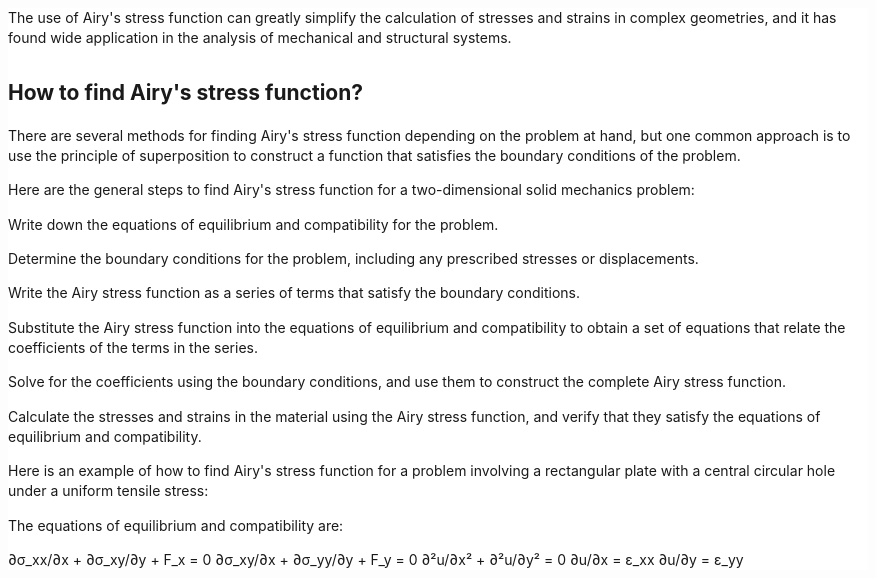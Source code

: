 The use of Airy's stress function can
greatly simplify the calculation of stresses
and strains in complex geometries, and it
has found wide application in the analysis
of mechanical and structural systems.

## How to find Airy's stress function?

There are several methods for finding Airy's
stress function depending on the problem at
hand, but one common approach is to use the
principle of superposition to construct a
function that satisfies the boundary
conditions of the problem.

Here are the general steps to find Airy's
stress function for a two-dimensional solid
mechanics problem:

Write down the equations of equilibrium and
compatibility for the problem.

Determine the boundary conditions for the
problem, including any prescribed stresses
or displacements.

Write the Airy stress function as a series
of terms that satisfy the boundary
conditions.

Substitute the Airy stress function into the
equations of equilibrium and compatibility
to obtain a set of equations that relate the
coefficients of the terms in the series.

Solve for the coefficients using the
boundary conditions, and use them to
construct the complete Airy stress function.

Calculate the stresses and strains in the
material using the Airy stress function, and
verify that they satisfy the equations of
equilibrium and compatibility.

Here is an example of how to find Airy's
stress function for a problem involving a
rectangular plate with a central circular
hole under a uniform tensile stress:

The equations of equilibrium and
compatibility are:

∂σ_xx/∂x + ∂σ_xy/∂y + F_x = 0
∂σ_xy/∂x + ∂σ_yy/∂y + F_y = 0
∂²u/∂x² + ∂²u/∂y² = 0
∂u/∂x = ε_xx
∂u/∂y = ε_yy
